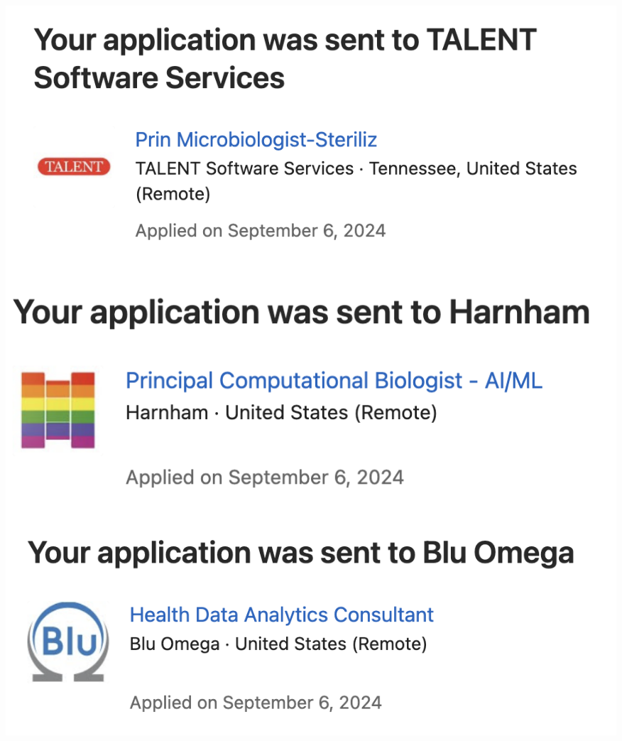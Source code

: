 ![image info](/assets/images/jobs_applied_1.png)
![image info](/assets/images/jobs_applied_1b.png)
![image info](/assets/images/jobs_applied_1c.png)
